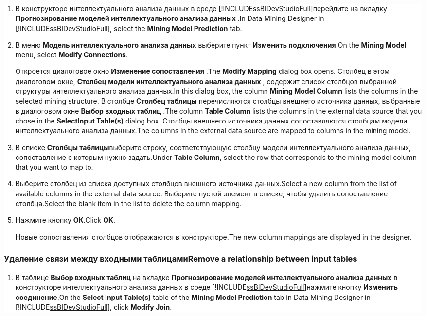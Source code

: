 1.  <span data-ttu-id="cdbd3-133">В конструкторе интеллектуального анализа данных в среде [!INCLUDE[ssBIDevStudioFull](../../includes/ssbidevstudiofull-md.md)]перейдите на вкладку **Прогнозирование моделей интеллектуального анализа данных** .</span><span class="sxs-lookup"><span data-stu-id="cdbd3-133">In Data Mining Designer in [!INCLUDE[ssBIDevStudioFull](../../includes/ssbidevstudiofull-md.md)], select the **Mining Model Prediction** tab.</span></span>  
  
2.  <span data-ttu-id="cdbd3-134">В меню **Модель интеллектуального анализа данных** выберите пункт **Изменить подключения**.</span><span class="sxs-lookup"><span data-stu-id="cdbd3-134">On the **Mining Model** menu, select **Modify Connections**.</span></span>  
  
     <span data-ttu-id="cdbd3-135">Откроется диалоговое окно **Изменение сопоставления** .</span><span class="sxs-lookup"><span data-stu-id="cdbd3-135">The **Modify Mapping** dialog box opens.</span></span> <span data-ttu-id="cdbd3-136">Столбец в этом диалоговом окне, **Столбец модели интеллектуального анализа данных** , содержит список столбцов выбранной структуры интеллектуального анализа данных.</span><span class="sxs-lookup"><span data-stu-id="cdbd3-136">In this dialog box, the column **Mining Model Column** lists the columns in the selected mining structure.</span></span> <span data-ttu-id="cdbd3-137">В столбце **Столбец таблицы** перечисляются столбцы внешнего источника данных, выбранные в диалоговом окне **Выбор входных таблиц** .</span><span class="sxs-lookup"><span data-stu-id="cdbd3-137">The column **Table Column** lists the columns in the external data source that you chose in the **SelectInput Table(s)** dialog box.</span></span> <span data-ttu-id="cdbd3-138">Столбцы внешнего источника данных сопоставляются столбцам модели интеллектуального анализа данных.</span><span class="sxs-lookup"><span data-stu-id="cdbd3-138">The columns in the external data source are mapped to columns in the mining model.</span></span>  
  
3.  <span data-ttu-id="cdbd3-139">В списке **Столбцы таблицы**выберите строку, соответствующую столбцу модели интеллектуального анализа данных, сопоставление с которым нужно задать.</span><span class="sxs-lookup"><span data-stu-id="cdbd3-139">Under **Table Column**, select the row that corresponds to the mining model column that you want to map to.</span></span>  
  
4.  <span data-ttu-id="cdbd3-140">Выберите столбец из списка доступных столбцов внешнего источника данных.</span><span class="sxs-lookup"><span data-stu-id="cdbd3-140">Select a new column from the list of available columns in the external data source.</span></span> <span data-ttu-id="cdbd3-141">Выберите пустой элемент в списке, чтобы удалить сопоставление столбца.</span><span class="sxs-lookup"><span data-stu-id="cdbd3-141">Select the blank item in the list to delete the column mapping.</span></span>  
  
5.  <span data-ttu-id="cdbd3-142">Нажмите кнопку **ОК**.</span><span class="sxs-lookup"><span data-stu-id="cdbd3-142">Click **OK**.</span></span>  
  
     <span data-ttu-id="cdbd3-143">Новые сопоставления столбцов отображаются в конструкторе.</span><span class="sxs-lookup"><span data-stu-id="cdbd3-143">The new column mappings are displayed in the designer.</span></span>  
  
### <a name="remove-a-relationship-between-input-tables"></a><span data-ttu-id="cdbd3-144">Удаление связи между входными таблицами</span><span class="sxs-lookup"><span data-stu-id="cdbd3-144">Remove a relationship between input tables</span></span>  
  
1.  <span data-ttu-id="cdbd3-145">В таблице **Выбор входных таблиц** на вкладке **Прогнозирование моделей интеллектуального анализа данных** в конструкторе интеллектуального анализа данных в среде [!INCLUDE[ssBIDevStudioFull](../../includes/ssbidevstudiofull-md.md)]нажмите кнопку **Изменить соединение**.</span><span class="sxs-lookup"><span data-stu-id="cdbd3-145">On the **Select Input Table(s)** table of the **Mining Model Prediction** tab in Data Mining Designer in [!INCLUDE[ssBIDevStudioFull](../../includes/ssbidevstudiofull-md.md)], click **Modify Join**.</span></span>  
  
